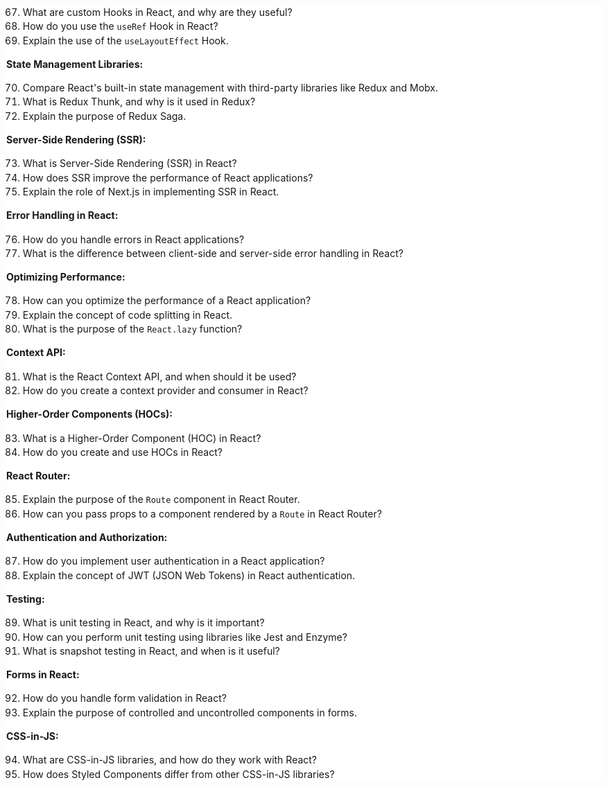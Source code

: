 67. What are custom Hooks in React, and why are they useful?
68. How do you use the `useRef` Hook in React?
69. Explain the use of the `useLayoutEffect` Hook.

**State Management Libraries:**

70. Compare React's built-in state management with third-party libraries like Redux and Mobx.
71. What is Redux Thunk, and why is it used in Redux?
72. Explain the purpose of Redux Saga.

**Server-Side Rendering (SSR):**

73. What is Server-Side Rendering (SSR) in React?
74. How does SSR improve the performance of React applications?
75. Explain the role of Next.js in implementing SSR in React.

**Error Handling in React:**

76. How do you handle errors in React applications?
77. What is the difference between client-side and server-side error handling in React?

**Optimizing Performance:**

78. How can you optimize the performance of a React application?
79. Explain the concept of code splitting in React.
80. What is the purpose of the `React.lazy` function?

**Context API:**

81. What is the React Context API, and when should it be used?
82. How do you create a context provider and consumer in React?

**Higher-Order Components (HOCs):**

83. What is a Higher-Order Component (HOC) in React?
84. How do you create and use HOCs in React?

**React Router:**

85. Explain the purpose of the `Route` component in React Router.
86. How can you pass props to a component rendered by a `Route` in React Router?

**Authentication and Authorization:**

87. How do you implement user authentication in a React application?
88. Explain the concept of JWT (JSON Web Tokens) in React authentication.

**Testing:**

89. What is unit testing in React, and why is it important?
90. How can you perform unit testing using libraries like Jest and Enzyme?
91. What is snapshot testing in React, and when is it useful?

**Forms in React:**

92. How do you handle form validation in React?
93. Explain the purpose of controlled and uncontrolled components in forms.

**CSS-in-JS:**

94. What are CSS-in-JS libraries, and how do they work with React?
95. How does Styled Components differ from other CSS-in-JS libraries?
